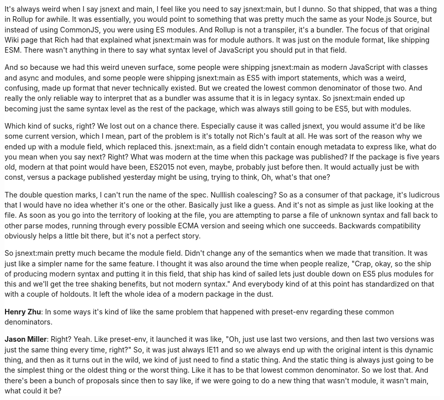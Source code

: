 It's always weird when I say jsnext and main, I feel like you need to say jsnext:main, but I dunno. So that shipped, that was a thing in Rollup for awhile. It was essentially, you would point to something that was pretty much the same as your Node.js Source, but instead of using CommonJS, you were using ES modules. And Rollup is not a transpiler, it's a bundler. The focus of that original Wiki page that Rich had that explained what jsnext:main was for module authors. It was just on the module format, like shipping ESM. There wasn't anything in there to say what syntax level of JavaScript you should put in that field.

And so because we had this weird uneven surface, some people were shipping jsnext:main as modern JavaScript with classes and async and modules, and some people were shipping jsnext:main as ES5 with import statements, which was a weird, confusing, made up format that never technically existed. But we created the lowest common denominator of those two. And really the only reliable way to interpret that as a bundler was assume that it is in legacy syntax. So jsnext:main ended up becoming just the same syntax level as the rest of the package, which was always still going to be ES5, but with modules.

Which kind of sucks, right? We lost out on a chance there. Especially cause it was called jsnext, you would assume it'd be like some current version, which I mean, part of the problem is it's totally not Rich's fault at all. He was sort of the reason why we ended up with a module field, which replaced this. jsnext:main, as a field didn't contain enough metadata to express like, what do you mean when you say next?
Right? What was modern at the time when this package was published? If the package is five years old, modern at that point would have been, ES2015 not even, maybe, probably just before then. It would actually just be with const, versus a package published yesterday might be using, trying to think, Oh, what's that one?

The double question marks, I can't run the name of the spec. Nulllish coalescing? So as a consumer of that package, it's ludicrous that I would have no idea whether it's one or the other. Basically just like a guess. And it's not as simple as just like looking at the file.
As soon as you go into the territory of looking at the file, you are attempting to parse a file of unknown syntax and fall back to other parse modes, running through every possible ECMA version and seeing which one succeeds. Backwards compatibility obviously helps a little bit there, but it's not a perfect story.

So jsnext:main pretty much became the module field. Didn't change any of the semantics when we made that transition. It was just like a simpler name for the same feature. I thought it was also around the time when people realize, "Crap, okay, so the ship of producing modern syntax and putting it in this field, that ship has kind of sailed lets just double down on ES5 plus modules for this and we'll get the tree shaking benefits, but not modern syntax." And everybody kind of at this point has standardized on that with a couple of holdouts. It left the whole idea of a modern package in the dust. 

**Henry Zhu**: In some ways it's kind of like the same problem that happened with preset-env regarding these common denominators.

**Jason Miller**: Right? Yeah. Like preset-env, it launched it was like, "Oh, just use last two versions, and then last two versions was just the same thing every time, right?" So, it was just always IE11 and so we always end up with the original intent is this dynamic thing, and then as it turns out in the wild, we kind of just need to find a static thing. 
And the static thing is always just going to be the simplest thing or the oldest thing or the worst thing. Like it has to be that lowest common denominator. So we lost that. And there's been a bunch of proposals since then to say like, if we were going to do a new thing that wasn't module, it wasn't main, what could it be?

